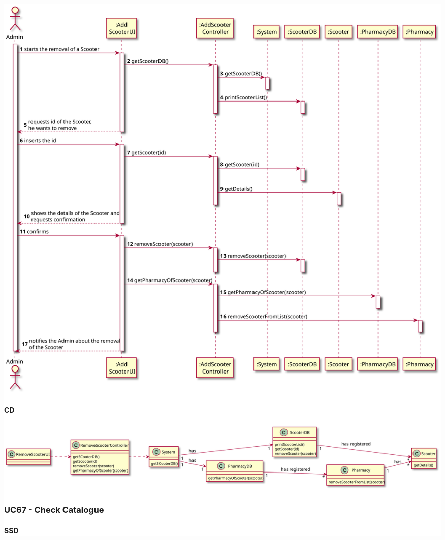 ![docs/UC61/UC61_SD.svg](docs/UC61/UC61_SD.svg)
#### CD
![docs/UC61/UC61_CD.svg](docs/UC61/UC61_CD.svg)

### UC67 - Check Catalogue
#### SSD